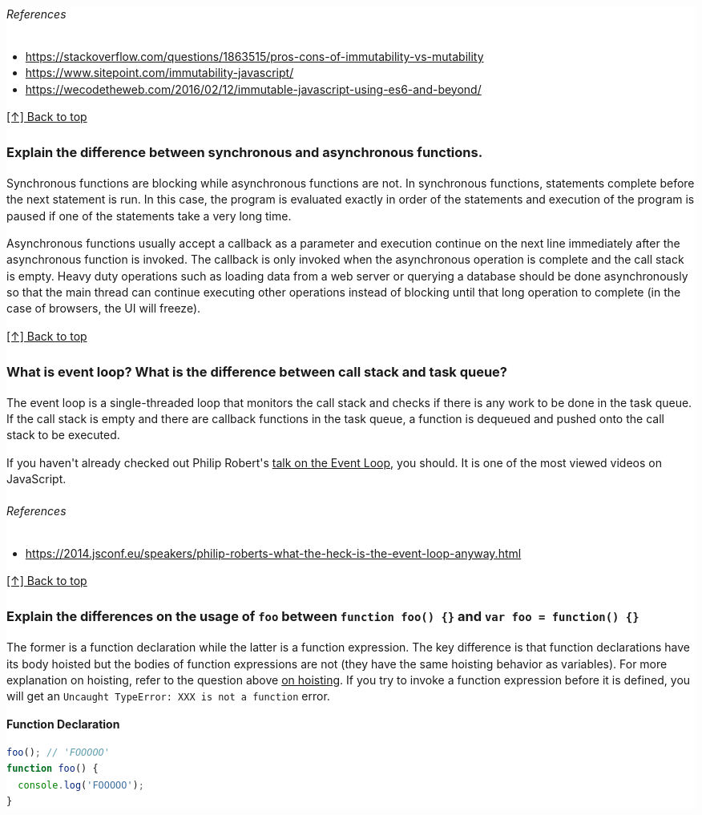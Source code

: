 ###### References

- https://stackoverflow.com/questions/1863515/pros-cons-of-immutability-vs-mutability
- https://www.sitepoint.com/immutability-javascript/
- https://wecodetheweb.com/2016/02/12/immutable-javascript-using-es6-and-beyond/

[[↑] Back to top](#table-of-contents)

### Explain the difference between synchronous and asynchronous functions.

Synchronous functions are blocking while asynchronous functions are not. In synchronous functions, statements complete before the next statement is run. In this case, the program is evaluated exactly in order of the statements and execution of the program is paused if one of the statements take a very long time.

Asynchronous functions usually accept a callback as a parameter and execution continue on the next line immediately after the asynchronous function is invoked. The callback is only invoked when the asynchronous operation is complete and the call stack is empty. Heavy duty operations such as loading data from a web server or querying a database should be done asynchronously so that the main thread can continue executing other operations instead of blocking until that long operation to complete (in the case of browsers, the UI will freeze).

[[↑] Back to top](#table-of-contents)

### What is event loop? What is the difference between call stack and task queue?

The event loop is a single-threaded loop that monitors the call stack and checks if there is any work to be done in the task queue. If the call stack is empty and there are callback functions in the task queue, a function is dequeued and pushed onto the call stack to be executed.

If you haven't already checked out Philip Robert's [talk on the Event Loop](https://2014.jsconf.eu/speakers/philip-roberts-what-the-heck-is-the-event-loop-anyway.html), you should. It is one of the most viewed videos on JavaScript.

###### References

- https://2014.jsconf.eu/speakers/philip-roberts-what-the-heck-is-the-event-loop-anyway.html

[[↑] Back to top](#table-of-contents)

### Explain the differences on the usage of `foo` between `function foo() {}` and `var foo = function() {}`

The former is a function declaration while the latter is a function expression. The key difference is that function declarations have its body hoisted but the bodies of function expressions are not (they have the same hoisting behavior as variables). For more explanation on hoisting, refer to the question above [on hoisting](#explain-hoisting). If you try to invoke a function expression before it is defined, you will get an `Uncaught TypeError: XXX is not a function` error.

**Function Declaration**

```js
foo(); // 'FOOOOO'
function foo() {
  console.log('FOOOOO');
}
```
